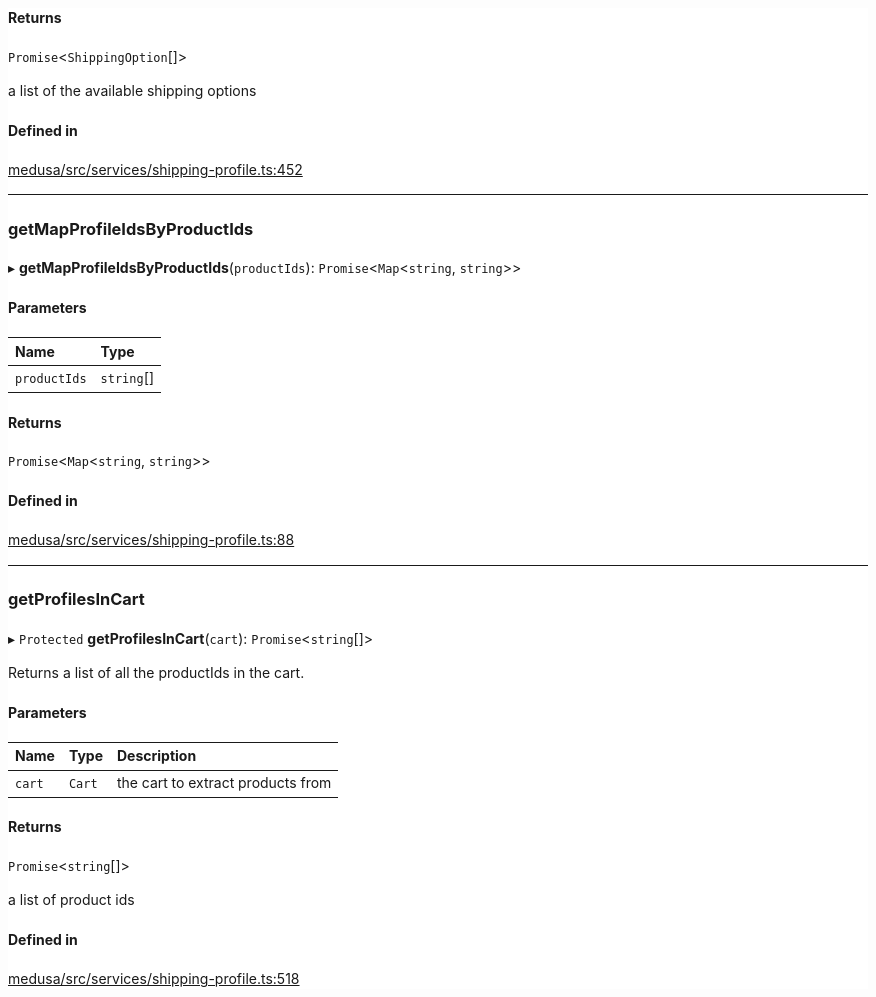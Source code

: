 #### Returns

`Promise`<`ShippingOption`[]\>

a list of the available shipping options

#### Defined in

[medusa/src/services/shipping-profile.ts:452](https://github.com/medusajs/medusa/blob/418ff2a33/packages/medusa/src/services/shipping-profile.ts#L452)

___

### getMapProfileIdsByProductIds

▸ **getMapProfileIdsByProductIds**(`productIds`): `Promise`<`Map`<`string`, `string`\>\>

#### Parameters

| Name | Type |
| :------ | :------ |
| `productIds` | `string`[] |

#### Returns

`Promise`<`Map`<`string`, `string`\>\>

#### Defined in

[medusa/src/services/shipping-profile.ts:88](https://github.com/medusajs/medusa/blob/418ff2a33/packages/medusa/src/services/shipping-profile.ts#L88)

___

### getProfilesInCart

▸ `Protected` **getProfilesInCart**(`cart`): `Promise`<`string`[]\>

Returns a list of all the productIds in the cart.

#### Parameters

| Name | Type | Description |
| :------ | :------ | :------ |
| `cart` | `Cart` | the cart to extract products from |

#### Returns

`Promise`<`string`[]\>

a list of product ids

#### Defined in

[medusa/src/services/shipping-profile.ts:518](https://github.com/medusajs/medusa/blob/418ff2a33/packages/medusa/src/services/shipping-profile.ts#L518)

